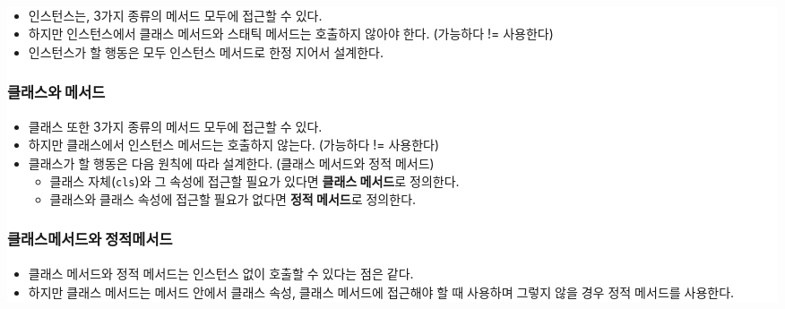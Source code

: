 - 인스턴스는, 3가지 종류의 메서드 모두에 접근할 수 있다.
- 하지만 인스턴스에서 클래스 메서드와 스태틱 메서드는 호출하지 않아야 한다. (가능하다 != 사용한다)
- 인스턴스가 할 행동은 모두 인스턴스 메서드로 한정 지어서 설계한다.

### 클래스와 메서드

- 클래스 또한 3가지 종류의 메서드 모두에 접근할 수 있다.
- 하지만 클래스에서 인스턴스 메서드는 호출하지 않는다. (가능하다 != 사용한다)
- 클래스가 할 행동은 다음 원칙에 따라 설계한다. (클래스 메서드와 정적 메서드)
  - 클래스 자체(`cls`)와 그 속성에 접근할 필요가 있다면 **클래스 메서드**로 정의한다.
  - 클래스와 클래스 속성에 접근할 필요가 없다면 **정적 메서드**로 정의한다.

### 클래스메서드와 정적메서드

- 클래스 메서드와 정적 메서드는 인스턴스 없이 호출할 수 있다는 점은 같다.
- 하지만 클래스 메서드는 메서드 안에서 클래스 속성, 클래스 메서드에 접근해야 할 때 사용하며 그렇지 않을 경우 정적 메서드를 사용한다.